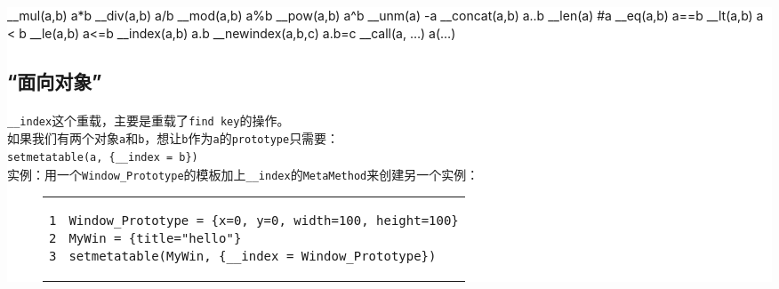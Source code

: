 <td>__mul(a,b)</td>
<td>a*b</td>
</tr>
<tr>
<td>__div(a,b)</td>
<td>a/b</td>
</tr>
<tr>
<td>__mod(a,b)</td>
<td>a%b</td>
</tr>
<tr>
<td>__pow(a,b)</td>
<td>a^b</td>
</tr>
<tr>
<td>__unm(a)</td>
<td>-a</td>
</tr>
<tr>
<td>__concat(a,b)</td>
<td>a..b</td>
</tr>
<tr>
<td>__len(a)</td>
<td>#a</td>
</tr>
<tr>
<td>__eq(a,b)</td>
<td>a==b</td>
</tr>
<tr>
<td>__lt(a,b)</td>
<td>a &lt; b</td>
</tr>
<tr>
<td>__le(a,b)</td>
<td>a&lt;=b</td>
</tr>
<tr>
<td>__index(a,b)</td>
<td>a.b</td>
</tr>
<tr>
<td>__newindex(a,b,c)</td>
<td>a.b=c</td>
</tr>
<tr>
<td>__call(a, …)</td>
<td>a(…)</td>
</tr>
</tbody>
</table>
<h2 id="“面向对象”">“面向对象”</h2><p><code>__index</code>这个重载，主要是重载了<code>find key</code>的操作。<br/>如果我们有两个对象<code>a</code>和<code>b</code>，想让<code>b</code>作为<code>a</code>的<code>prototype</code>只需要：<br/><code>setmetatable(a, {__index = b})</code><br/>实例：用一个<code>Window_Prototype</code>的模板加上<code>__index</code>的<code>MetaMethod</code>来创建另一个实例：<br/></p><figure class="highlight lua"><table><tbody><tr><td class="gutter"><pre><span class="line">1</span><br/><span class="line">2</span><br/><span class="line">3</span><br/></pre></td><td class="code"><pre><span class="line">Window_Prototype = {x=<span class="number">0</span>, y=<span class="number">0</span>, width=<span class="number">100</span>, height=<span class="number">100</span>}</span><br/><span class="line">MyWin = {title=<span class="string">&#34;hello&#34;</span>}</span><br/><span class="line"><span class="built_in">setmetatable</span>(MyWin, {__index = Window_Prototype})</span><br/></pre></td></tr></tbody></table></figure><p></p>
